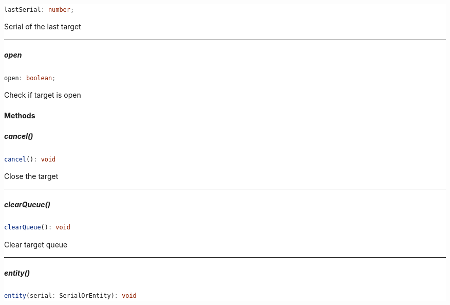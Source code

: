 ```ts
lastSerial: number;
```

Serial of the last target

</div>

---

<div class="heading-level-5">
<a id="open" name="open"></a>

##### open

```ts
open: boolean;
```

Check if target is open

</div>

#### Methods

<div class="heading-level-5">
<a id="cancel" name="cancel"></a>

##### cancel()

```ts
cancel(): void
```

Close the target

</div>

---

<div class="heading-level-5">
<a id="clearqueue" name="clearqueue"></a>

##### clearQueue()

```ts
clearQueue(): void
```

Clear target queue

</div>

---

<div class="heading-level-5">
<a id="entity" name="entity"></a>

##### entity()

```ts
entity(serial: SerialOrEntity): void
```
